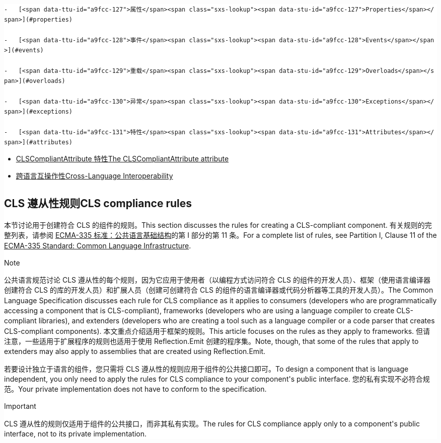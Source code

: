     -   [<span data-ttu-id="a9fcc-127">属性</span><span class="sxs-lookup"><span data-stu-id="a9fcc-127">Properties</span></span>](#properties)  
  
    -   [<span data-ttu-id="a9fcc-128">事件</span><span class="sxs-lookup"><span data-stu-id="a9fcc-128">Events</span></span>](#events)  
  
    -   [<span data-ttu-id="a9fcc-129">重载</span><span class="sxs-lookup"><span data-stu-id="a9fcc-129">Overloads</span></span>](#overloads)  
  
    -   [<span data-ttu-id="a9fcc-130">异常</span><span class="sxs-lookup"><span data-stu-id="a9fcc-130">Exceptions</span></span>](#exceptions)  
  
    -   [<span data-ttu-id="a9fcc-131">特性</span><span class="sxs-lookup"><span data-stu-id="a9fcc-131">Attributes</span></span>](#attributes)  
  
-   [<span data-ttu-id="a9fcc-132">CLSCompliantAttribute 特性</span><span class="sxs-lookup"><span data-stu-id="a9fcc-132">The CLSCompliantAttribute attribute</span></span>](#CLSAttribute)  
  
-   [<span data-ttu-id="a9fcc-133">跨语言互操作性</span><span class="sxs-lookup"><span data-stu-id="a9fcc-133">Cross-Language Interoperability</span></span>](#CrossLang)  
  
<a name="Rules"></a>   
## <a name="cls-compliance-rules"></a><span data-ttu-id="a9fcc-134">CLS 遵从性规则</span><span class="sxs-lookup"><span data-stu-id="a9fcc-134">CLS compliance rules</span></span>  
 <span data-ttu-id="a9fcc-135">本节讨论用于创建符合 CLS 的组件的规则。</span><span class="sxs-lookup"><span data-stu-id="a9fcc-135">This section discusses the rules for creating a CLS-compliant component.</span></span> <span data-ttu-id="a9fcc-136">有关规则的完整列表，请参阅 [ECMA-335 标准：公共语言基础结构](https://www.ecma-international.org/publications/standards/Ecma-335.htm)的第 I 部分的第 11 条。</span><span class="sxs-lookup"><span data-stu-id="a9fcc-136">For a complete list of rules, see Partition I, Clause 11 of the [ECMA-335 Standard: Common Language Infrastructure](https://www.ecma-international.org/publications/standards/Ecma-335.htm).</span></span>  
  
> [!NOTE]
>  <span data-ttu-id="a9fcc-137">公共语言规范讨论 CLS 遵从性的每个规则，因为它应用于使用者（以编程方式访问符合 CLS 的组件的开发人员）、框架（使用语言编译器创建符合 CLS 的库的开发人员）和扩展人员（创建可创建符合 CLS 的组件的语言编译器或代码分析器等工具的开发人员）。</span><span class="sxs-lookup"><span data-stu-id="a9fcc-137">The Common Language Specification discusses each rule for CLS compliance as it applies to consumers (developers who are programmatically accessing a component that is CLS-compliant), frameworks (developers who are using a language compiler to create CLS-compliant libraries), and extenders (developers who are creating a tool such as a language compiler or a code parser that creates CLS-compliant components).</span></span> <span data-ttu-id="a9fcc-138">本文重点介绍适用于框架的规则。</span><span class="sxs-lookup"><span data-stu-id="a9fcc-138">This article focuses on the rules as they apply to frameworks.</span></span> <span data-ttu-id="a9fcc-139">但请注意，一些适用于扩展程序的规则也适用于使用 Reflection.Emit 创建的程序集。</span><span class="sxs-lookup"><span data-stu-id="a9fcc-139">Note, though, that some of the rules that apply to extenders may also apply to assemblies that are created using Reflection.Emit.</span></span>  
  
 <span data-ttu-id="a9fcc-140">若要设计独立于语言的组件，您只需将 CLS 遵从性的规则应用于组件的公共接口即可。</span><span class="sxs-lookup"><span data-stu-id="a9fcc-140">To design a component that is language independent, you only need to apply the rules for CLS compliance to your component's public interface.</span></span> <span data-ttu-id="a9fcc-141">您的私有实现不必符合规范。</span><span class="sxs-lookup"><span data-stu-id="a9fcc-141">Your private implementation does not have to conform to the specification.</span></span>  
  
> [!IMPORTANT]
>  <span data-ttu-id="a9fcc-142">CLS 遵从性的规则仅适用于组件的公共接口，而非其私有实现。</span><span class="sxs-lookup"><span data-stu-id="a9fcc-142">The rules for CLS compliance apply only to a component's public interface, not to its private implementation.</span></span>  
  